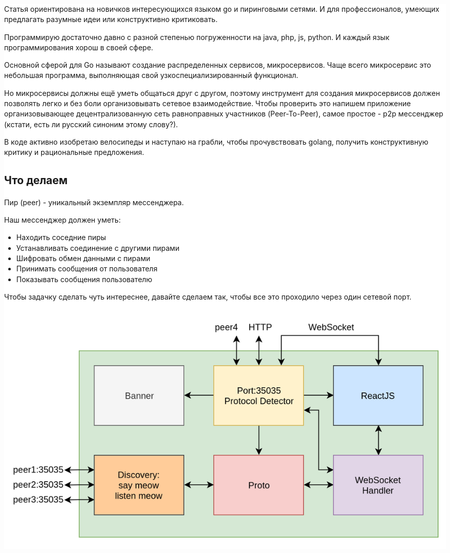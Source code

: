 Статья ориентирована на новичков интересующихся языком go и пиринговыми сетями.
И для профессионалов, умеющих предлагать разумные идеи или конструктивно критиковать.

Программирую достаточно давно с разной степенью погруженности на java, php, js, python.
И каждый язык программирования хорош в своей сфере.

Основной сферой для Go называют создание распределенных сервисов, микросервисов.
Чаще всего микросервис это небольшая программа, выполняющая свой узкоспециализированный функционал.

Но микросервисы должны ещё уметь общаться друг с другом, поэтому инструмент для создания микросервисов должен позволять легко и без боли организовывать сетевое взаимодействие.
Чтобы проверить это напишем приложение организовывающее децентрализованную сеть равноправных участников (Peer-To-Peer), самое простое - p2p мессенджер (кстати, есть ли русский синоним этому слову?).

В коде активно изобретаю велосипеды и наступаю на грабли, чтобы прочувствовать golang, получить конструктивную критику и рациональные предложения.

## Что делаем
Пир (peer) - уникальный экземпляр мессенджера. 

Наш мессенджер должен уметь:

- Находить соседние пиры
- Устанавливать соединение с другими пирами
- Шифровать обмен данными с пирами
- Принимать сообщения от пользователя
- Показывать сообщения пользователю

Чтобы задачку сделать чуть интереснее, давайте сделаем так, чтобы все это проходило через один сетевой порт.

![Условная схема работы мессенджера](/img/p2p-messenger/p2p-messenger-HLD.png)
